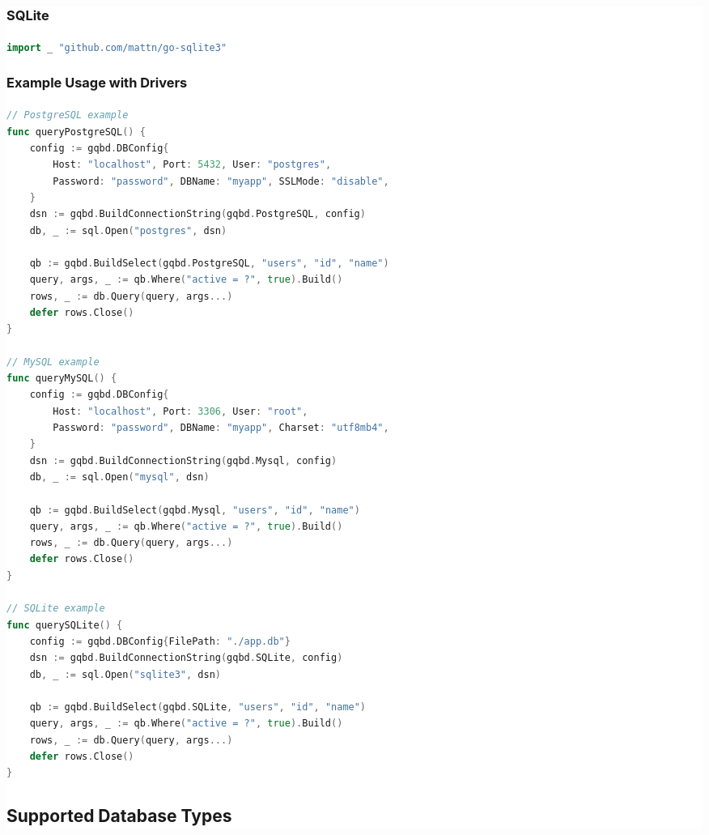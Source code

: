### SQLite
```go
import _ "github.com/mattn/go-sqlite3"
```

### Example Usage with Drivers

```go
// PostgreSQL example
func queryPostgreSQL() {
    config := gqbd.DBConfig{
        Host: "localhost", Port: 5432, User: "postgres",
        Password: "password", DBName: "myapp", SSLMode: "disable",
    }
    dsn := gqbd.BuildConnectionString(gqbd.PostgreSQL, config)
    db, _ := sql.Open("postgres", dsn)
    
    qb := gqbd.BuildSelect(gqbd.PostgreSQL, "users", "id", "name")
    query, args, _ := qb.Where("active = ?", true).Build()
    rows, _ := db.Query(query, args...)
    defer rows.Close()
}

// MySQL example  
func queryMySQL() {
    config := gqbd.DBConfig{
        Host: "localhost", Port: 3306, User: "root",
        Password: "password", DBName: "myapp", Charset: "utf8mb4",
    }
    dsn := gqbd.BuildConnectionString(gqbd.Mysql, config)
    db, _ := sql.Open("mysql", dsn)
    
    qb := gqbd.BuildSelect(gqbd.Mysql, "users", "id", "name")
    query, args, _ := qb.Where("active = ?", true).Build()
    rows, _ := db.Query(query, args...)
    defer rows.Close()
}

// SQLite example
func querySQLite() {
    config := gqbd.DBConfig{FilePath: "./app.db"}
    dsn := gqbd.BuildConnectionString(gqbd.SQLite, config)
    db, _ := sql.Open("sqlite3", dsn)
    
    qb := gqbd.BuildSelect(gqbd.SQLite, "users", "id", "name")
    query, args, _ := qb.Where("active = ?", true).Build()
    rows, _ := db.Query(query, args...)
    defer rows.Close()
}
```

## Supported Database Types
